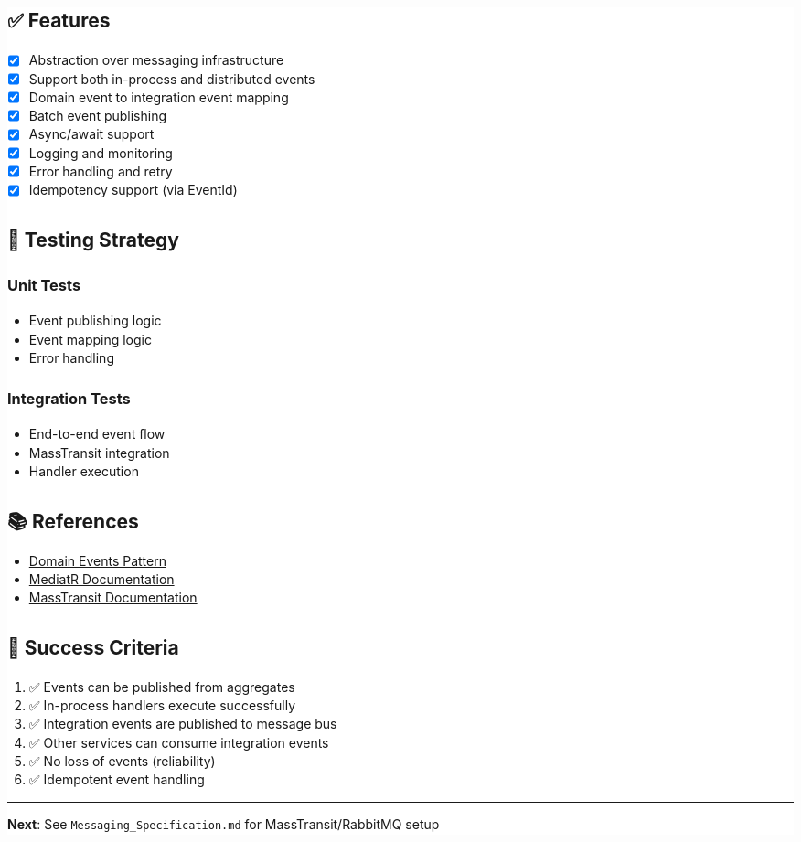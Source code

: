 ## ✅ Features

- [x] Abstraction over messaging infrastructure
- [x] Support both in-process and distributed events
- [x] Domain event to integration event mapping
- [x] Batch event publishing
- [x] Async/await support
- [x] Logging and monitoring
- [x] Error handling and retry
- [x] Idempotency support (via EventId)

## 🧪 Testing Strategy

### Unit Tests
- Event publishing logic
- Event mapping logic
- Error handling

### Integration Tests
- End-to-end event flow
- MassTransit integration
- Handler execution

## 📚 References

- [Domain Events Pattern](https://docs.microsoft.com/en-us/dotnet/architecture/microservices/microservice-ddd-cqrs-patterns/domain-events-design-implementation)
- [MediatR Documentation](https://github.com/jbogard/MediatR)
- [MassTransit Documentation](https://masstransit.io/)

## 🎯 Success Criteria

1. ✅ Events can be published from aggregates
2. ✅ In-process handlers execute successfully
3. ✅ Integration events are published to message bus
4. ✅ Other services can consume integration events
5. ✅ No loss of events (reliability)
6. ✅ Idempotent event handling

---

**Next**: See `Messaging_Specification.md` for MassTransit/RabbitMQ setup
